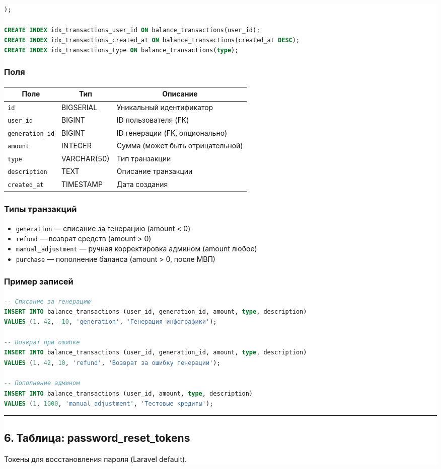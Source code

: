 ```sql
);

CREATE INDEX idx_transactions_user_id ON balance_transactions(user_id);
CREATE INDEX idx_transactions_created_at ON balance_transactions(created_at DESC);
CREATE INDEX idx_transactions_type ON balance_transactions(type);
```

### Поля

| Поле | Тип | Описание |
|------|-----|----------|
| `id` | BIGSERIAL | Уникальный идентификатор |
| `user_id` | BIGINT | ID пользователя (FK) |
| `generation_id` | BIGINT | ID генерации (FK, опционально) |
| `amount` | INTEGER | Сумма (может быть отрицательной) |
| `type` | VARCHAR(50) | Тип транзакции |
| `description` | TEXT | Описание транзакции |
| `created_at` | TIMESTAMP | Дата создания |

### Типы транзакций

- `generation` — списание за генерацию (amount < 0)
- `refund` — возврат средств (amount > 0)
- `manual_adjustment` — ручная корректировка админом (amount любое)
- `purchase` — пополнение баланса (amount > 0, после МВП)

### Пример записей

```sql
-- Списание за генерацию
INSERT INTO balance_transactions (user_id, generation_id, amount, type, description)
VALUES (1, 42, -10, 'generation', 'Генерация инфографики');

-- Возврат при ошибке
INSERT INTO balance_transactions (user_id, generation_id, amount, type, description)
VALUES (1, 42, 10, 'refund', 'Возврат за ошибку генерации');

-- Пополнение админом
INSERT INTO balance_transactions (user_id, amount, type, description)
VALUES (1, 1000, 'manual_adjustment', 'Тестовые кредиты');
```

---

## 6. Таблица: password_reset_tokens

Токены для восстановления пароля (Laravel default).
